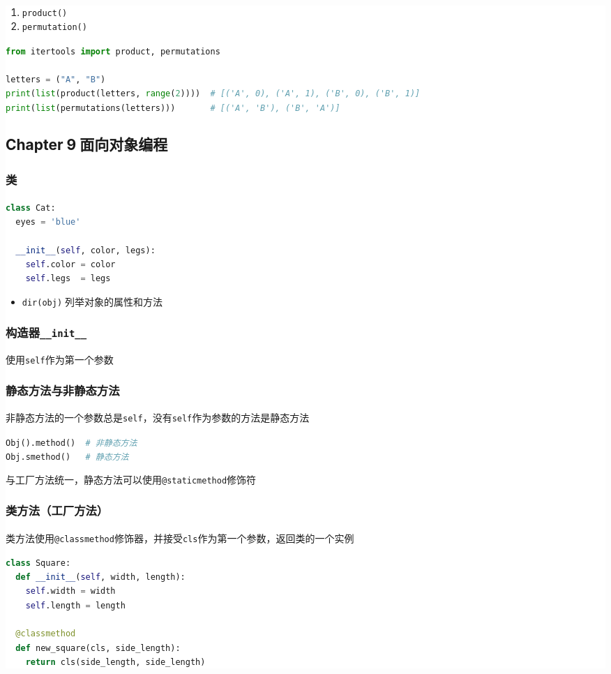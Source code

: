 1. `product()`
2. `permutation()`

```py
from itertools import product, permutations

letters = ("A", "B")
print(list(product(letters, range(2))))  # [('A', 0), ('A', 1), ('B', 0), ('B', 1)]
print(list(permutations(letters)))       # [('A', 'B'), ('B', 'A')]
```

## Chapter 9 面向对象编程

### 类

```py
class Cat:
  eyes = 'blue'

  __init__(self, color, legs):
    self.color = color
    self.legs  = legs
```

- `dir(obj)` 列举对象的属性和方法

### 构造器`__init__`

使用`self`作为第一个参数

### 静态方法与非静态方法

非静态方法的一个参数总是`self`，没有`self`作为参数的方法是静态方法

```py
Obj().method()  # 非静态方法
Obj.smethod()   # 静态方法
```

与工厂方法统一，静态方法可以使用`@staticmethod`修饰符

### 类方法（工厂方法）

类方法使用`@classmethod`修饰器，并接受`cls`作为第一个参数，返回类的一个实例

```py
class Square:
  def __init__(self, width, length):
    self.width = width
    self.length = length

  @classmethod
  def new_square(cls, side_length):
    return cls(side_length, side_length)
```
